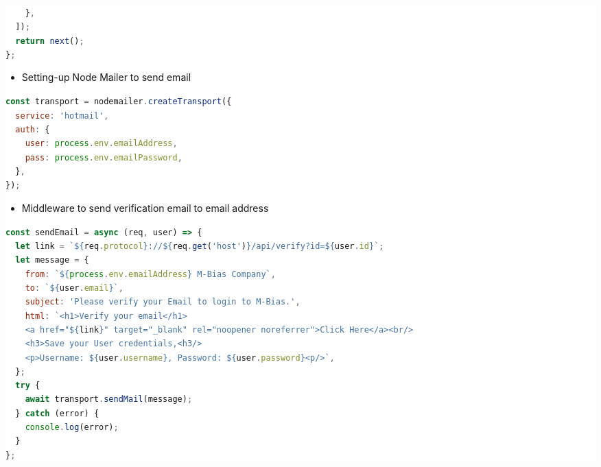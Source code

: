   ```js
      },
    ]);
    return next();
  };
  ```

- Setting-up Node Mailer to send email
```js
const transport = nodemailer.createTransport({
  service: 'hotmail',
  auth: {
    user: process.env.emailAddress,
    pass: process.env.emailPassword,
  },
});
```

- Middleware to send verification email to email address
```js
const sendEmail = async (req, user) => {
  let link = `${req.protocol}://${req.get('host')}/api/verify?id=${user.id}`;
  let message = {
    from: `${process.env.emailAddress} M-Bias Company`,
    to: `${user.email}`,
    subject: 'Please verify your Email to login to M-Bias.',
    html: `<h1>Verify your email</h1>
    <a href="${link}" target="_blank" rel="noopener noreferrer">Click Here</a><br/>
    <h3>Save your User credentials,<h3/>
    <p>Username: ${user.username}, Password: ${user.password}<p/>`,
  };
  try {
    await transport.sendMail(message);
  } catch (error) {
    console.log(error);
  }
};
```